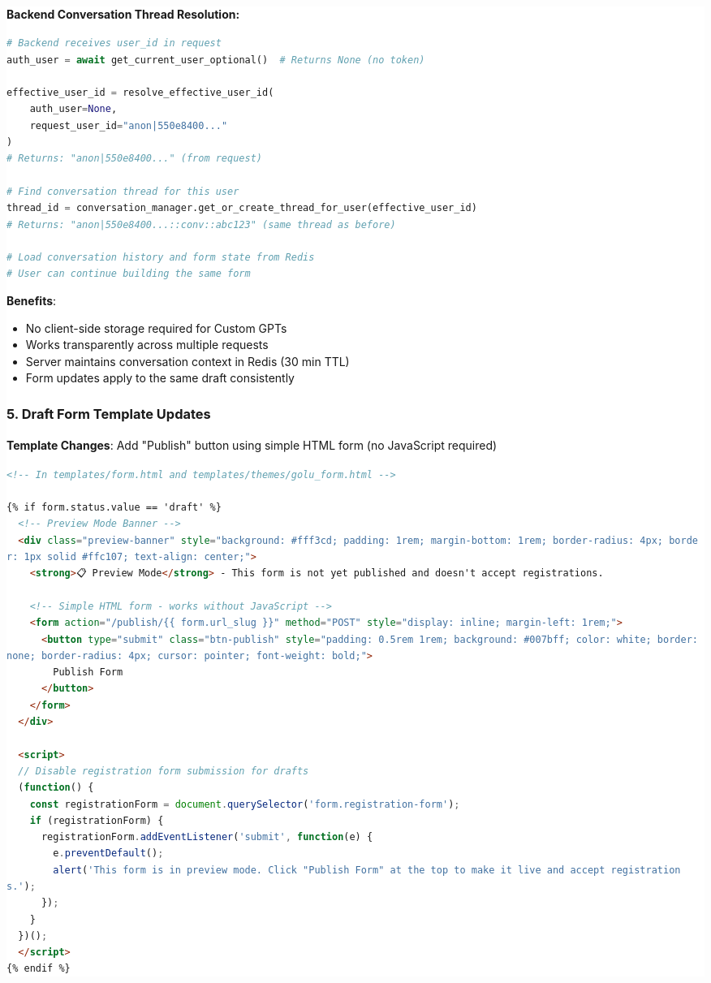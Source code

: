 **Backend Conversation Thread Resolution:**
```python
# Backend receives user_id in request
auth_user = await get_current_user_optional()  # Returns None (no token)

effective_user_id = resolve_effective_user_id(
    auth_user=None,
    request_user_id="anon|550e8400..."
)
# Returns: "anon|550e8400..." (from request)

# Find conversation thread for this user
thread_id = conversation_manager.get_or_create_thread_for_user(effective_user_id)
# Returns: "anon|550e8400...::conv::abc123" (same thread as before)

# Load conversation history and form state from Redis
# User can continue building the same form
```

**Benefits**:
- No client-side storage required for Custom GPTs
- Works transparently across multiple requests
- Server maintains conversation context in Redis (30 min TTL)
- Form updates apply to the same draft consistently

### 5. Draft Form Template Updates

**Template Changes**: Add "Publish" button using simple HTML form (no JavaScript required)

```html
<!-- In templates/form.html and templates/themes/golu_form.html -->

{% if form.status.value == 'draft' %}
  <!-- Preview Mode Banner -->
  <div class="preview-banner" style="background: #fff3cd; padding: 1rem; margin-bottom: 1rem; border-radius: 4px; border: 1px solid #ffc107; text-align: center;">
    <strong>📋 Preview Mode</strong> - This form is not yet published and doesn't accept registrations.

    <!-- Simple HTML form - works without JavaScript -->
    <form action="/publish/{{ form.url_slug }}" method="POST" style="display: inline; margin-left: 1rem;">
      <button type="submit" class="btn-publish" style="padding: 0.5rem 1rem; background: #007bff; color: white; border: none; border-radius: 4px; cursor: pointer; font-weight: bold;">
        Publish Form
      </button>
    </form>
  </div>

  <script>
  // Disable registration form submission for drafts
  (function() {
    const registrationForm = document.querySelector('form.registration-form');
    if (registrationForm) {
      registrationForm.addEventListener('submit', function(e) {
        e.preventDefault();
        alert('This form is in preview mode. Click "Publish Form" at the top to make it live and accept registrations.');
      });
    }
  })();
  </script>
{% endif %}
```
